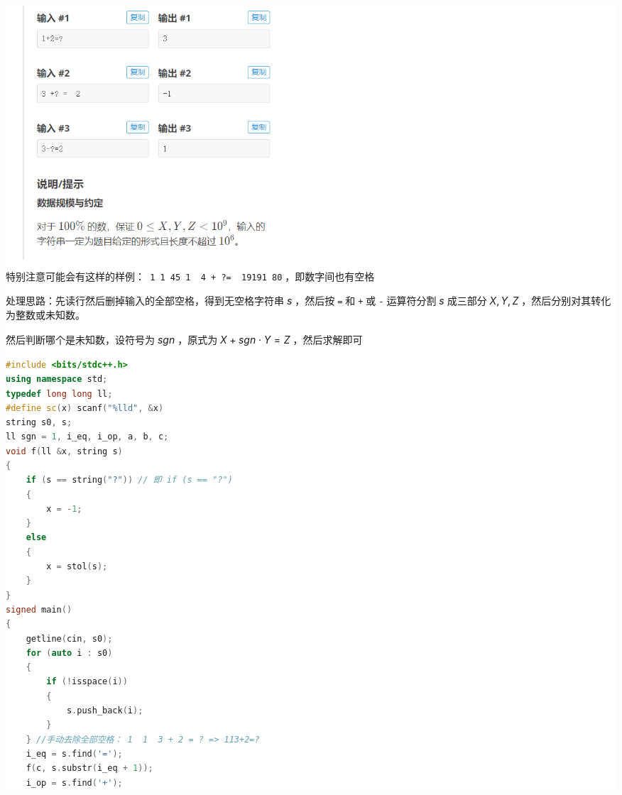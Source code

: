 > <img src="img/image-20220316141619534.png" alt="image-20220316141619534" style="zoom: 67%;" />

特别注意可能会有这样的样例：` 1 1 45 1  4 + ?=  19191 80` ，即数字间也有空格

处理思路：先读行然后删掉输入的全部空格，得到无空格字符串 $s$ ，然后按 `=` 和 `+` 或 `-` 运算符分割 $s$ 成三部分 $X,Y,Z$ ，然后分别对其转化为整数或未知数。

然后判断哪个是未知数，设符号为 $sgn$ ，原式为 $X+sgn\cdot Y=Z$ ，然后求解即可

```c++
#include <bits/stdc++.h>
using namespace std;
typedef long long ll;
#define sc(x) scanf("%lld", &x)
string s0, s;
ll sgn = 1, i_eq, i_op, a, b, c;
void f(ll &x, string s)
{
    if (s == string("?")) // 即 if (s == "?")
    {
        x = -1;
    }
    else
    {
        x = stol(s);
    }
}
signed main()
{
    getline(cin, s0);
    for (auto i : s0)
    {
        if (!isspace(i))
        {
            s.push_back(i);
        }
    } //手动去除全部空格： 1  1  3 + 2 = ? => 113+2=?
    i_eq = s.find('=');
    f(c, s.substr(i_eq + 1));
    i_op = s.find('+');
```